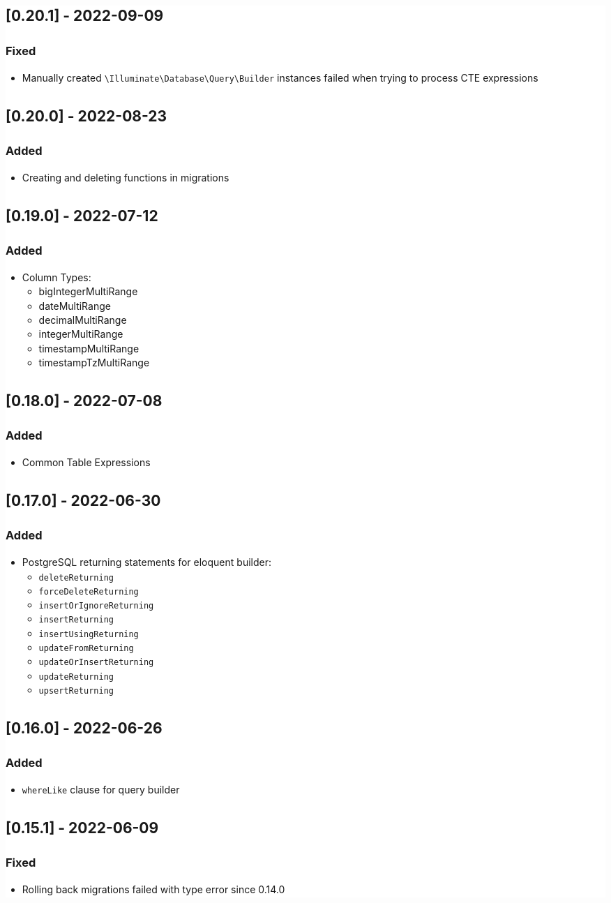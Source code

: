 ## [0.20.1] - 2022-09-09
### Fixed
* Manually created `\Illuminate\Database\Query\Builder` instances failed when trying to process CTE expressions

## [0.20.0] - 2022-08-23
### Added
* Creating and deleting functions in migrations

## [0.19.0] - 2022-07-12
### Added
* Column Types:
    * bigIntegerMultiRange
    * dateMultiRange
    * decimalMultiRange
    * integerMultiRange
    * timestampMultiRange
    * timestampTzMultiRange

## [0.18.0] - 2022-07-08
### Added
* Common Table Expressions

## [0.17.0] - 2022-06-30
### Added
* PostgreSQL returning statements for eloquent builder:
    * `deleteReturning`
    * `forceDeleteReturning`
    * `insertOrIgnoreReturning`
    * `insertReturning`
    * `insertUsingReturning`
    * `updateFromReturning`
    * `updateOrInsertReturning`
    * `updateReturning`
    * `upsertReturning`

## [0.16.0] - 2022-06-26
### Added
* `whereLike` clause for query builder

## [0.15.1] - 2022-06-09
### Fixed
* Rolling back migrations failed with type error since 0.14.0
